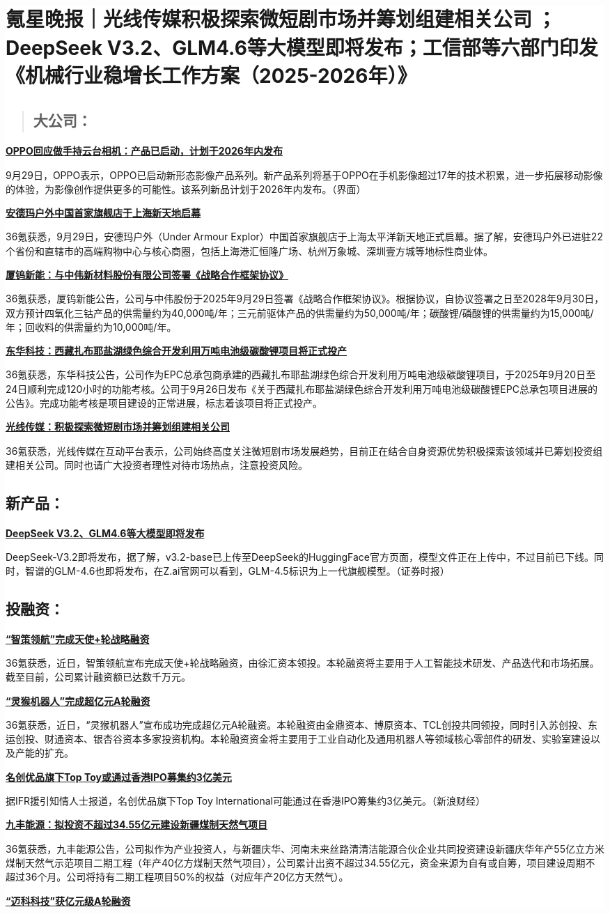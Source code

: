 
# 氪星晚报｜光线传媒积极探索微短剧市场并筹划组建相关公司 ；DeepSeek V3.2、GLM4.6等大模型即将发布；工信部等六部门印发《机械行业稳增长工作方案（2025-2026年）》

> ## **大公司：**

[**OPPO回应做手持云台相机：产品已启动，计划于2026年内发布**](https://36kr.com/newsflashes/3487483104222340)

9月29日，OPPO表示，OPPO已启动新形态影像产品系列。新产品系列将基于OPPO在手机影像超过17年的技术积累，进一步拓展移动影像的体验，为影像创作提供更多的可能性。该系列新品计划于2026年内发布。（界面）

[**安德玛户外中国首家旗舰店于上海新天地启幕**](https://36kr.com/newsflashes/3487436455091077)

36氪获悉，9月29日，安德玛户外（Under Armour Explor）中国首家旗舰店于上海太平洋新天地正式启幕。据了解，安德玛户外已进驻22个省份和直辖市的高端购物中心与核心商圈，包括上海港汇恒隆广场、杭州万象城、深圳壹方城等地标性商业体。

[**厦钨新能：与中伟新材料股份有限公司签署《战略合作框架协议》**](https://36kr.com/newsflashes/3487570074967177)

36氪获悉，厦钨新能公告，公司与中伟股份于2025年9月29日签署《战略合作框架协议》。根据协议，自协议签署之日至2028年9月30日，双方预计四氧化三钴产品的供需量约为40,000吨/年；三元前驱体产品的供需量约为50,000吨/年；碳酸锂/磷酸锂的供需量约为15,000吨/年；回收料的供需量约为10,000吨/年。

[**东华科技：西藏扎布耶盐湖绿色综合开发利用万吨电池级碳酸锂项目将正式投产**](https://36kr.com/newsflashes/3487582117895045)

36氪获悉，东华科技公告，公司作为EPC总承包商承建的西藏扎布耶盐湖绿色综合开发利用万吨电池级碳酸锂项目，于2025年9月20日至24日顺利完成120小时的功能考核。公司于9月26日发布《关于西藏扎布耶盐湖绿色综合开发利用万吨电池级碳酸锂EPC总承包项目进展的公告》。完成功能考核是项目建设的正常进展，标志着该项目将正式投产。

[**光线传媒：积极探索微短剧市场并筹划组建相关公司**](https://36kr.com/newsflashes/3487613165837446)

36氪获悉，光线传媒在互动平台表示，公司始终高度关注微短剧市场发展趋势，目前正在结合自身资源优势积极探索该领域并已筹划投资组建相关公司。同时也请广大投资者理性对待市场热点，注意投资风险。

## **新产品：**

[**DeepSeek V3.2、GLM4.6等大模型即将发布**](https://36kr.com/newsflashes/3487574966344577)

DeepSeek-V3.2即将发布，据了解，v3.2-base已上传至DeepSeek的HuggingFace官方页面，模型文件正在上传中，不过目前已下线。同时，智谱的GLM-4.6也即将发布，在Z.ai官网可以看到，GLM-4.5标识为上一代旗舰模型。（证券时报）

## **投融资：**

[**“智策领航”完成天使+轮战略融资**](https://36kr.com/newsflashes/3487456213556102)

36氪获悉，近日，智策领航宣布完成天使+轮战略融资，由徐汇资本领投。本轮融资将主要用于人工智能技术研发、产品迭代和市场拓展。截至目前，公司累计融资额已达数千万元。

[**“灵猴机器人”完成超亿元A轮融资**](https://36kr.com/newsflashes/3487352254585989)

36氪获悉，近日，“灵猴机器人”宣布成功完成超亿元A轮融资。本轮融资由金鼎资本、博原资本、TCL创投共同领投，同时引入苏创投、东运创投、财通资本、银杏谷资本多家投资机构。本轮融资资金将主要用于工业自动化及通用机器人等领域核心零部件的研发、实验室建设以及产能的扩充。

[**名创优品旗下Top Toy或通过香港IPO募集约3亿美元**](https://36kr.com/newsflashes/3487345328823169)

据IFR援引知情人士报道，名创优品旗下Top Toy International可能通过在香港IPO筹集约3亿美元。（新浪财经）

[**九丰能源：拟投资不超过34.55亿元建设新疆煤制天然气项目**](https://36kr.com/newsflashes/3487509067357061)

36氪获悉，九丰能源公告，公司拟作为产业投资人，与新疆庆华、河南未来丝路清清洁能源合伙企业共同投资建设新疆庆华年产55亿立方米煤制天然气示范项目二期工程（年产40亿方煤制天然气项目），公司累计出资不超过34.55亿元，资金来源为自有或自筹，项目建设周期不超过36个月。公司将持有二期工程项目50%的权益（对应年产20亿方天然气）。

[**“迈科科技”获亿元级A轮融资**](https://36kr.com/newsflashes/3487669490932609)
